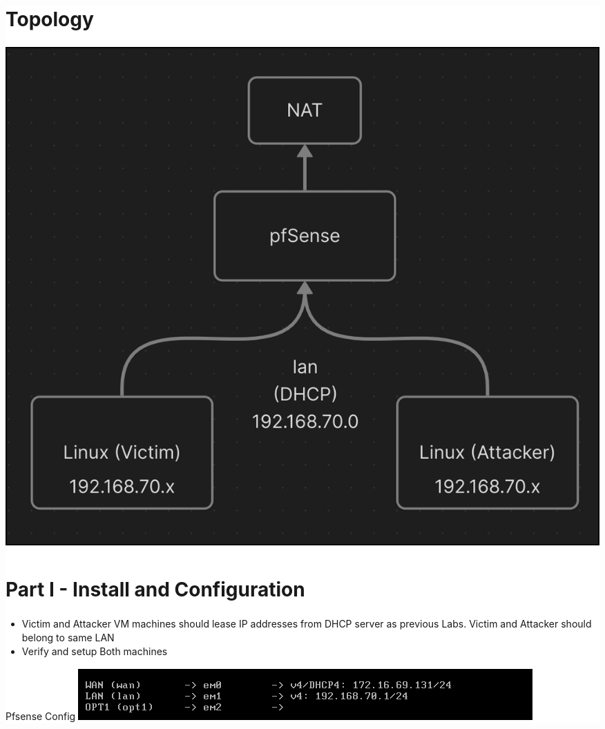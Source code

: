 # Topology
![](../z.attachments/Pasted%20image%2020250702225848.png)

# Part I - Install and Configuration
* Victim and Attacker VM machines should lease IP addresses from DHCP server as previous Labs. Victim and Attacker should belong to same LAN
* Verify and setup Both machines

Pfsense Config
![](../z.attachments/Pasted%20image%2020250702234259.png)
